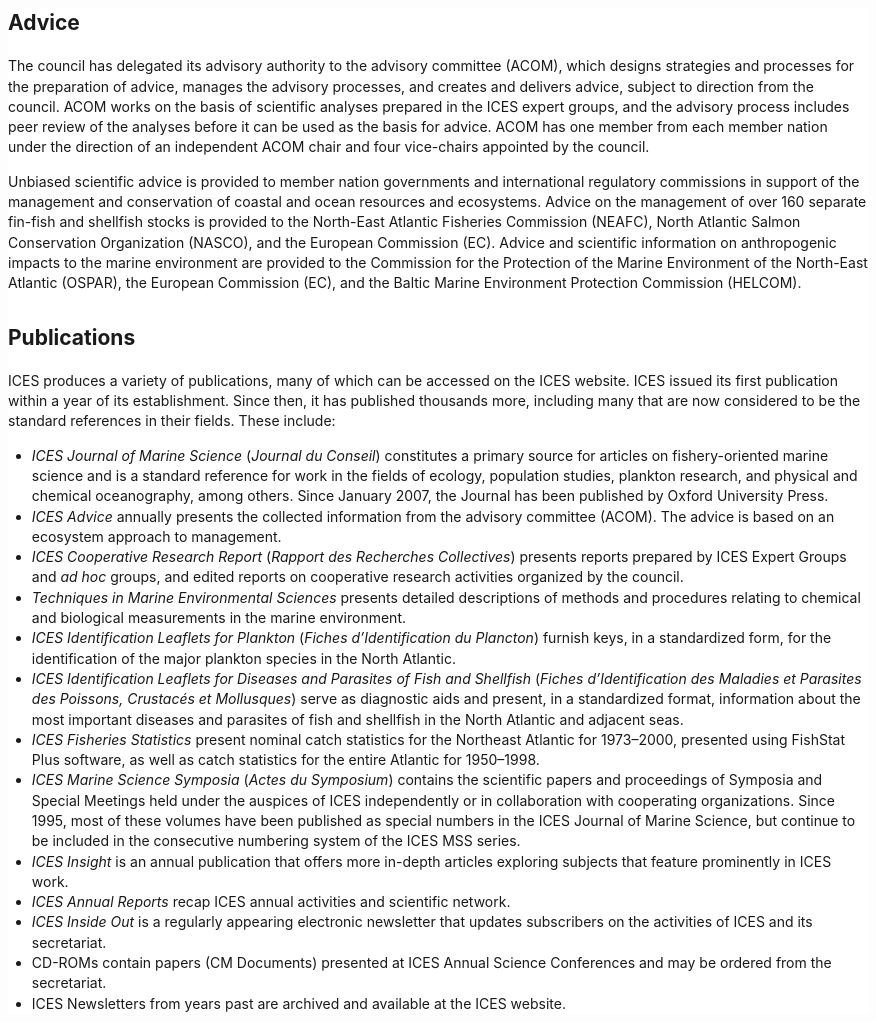 ## Advice

The council has delegated its advisory authority to the advisory committee
(ACOM), which designs strategies and processes for the preparation of advice,
manages the advisory processes, and creates and delivers advice, subject to
direction from the council. ACOM works on the basis of scientific analyses
prepared in the ICES expert groups, and the advisory process includes peer
review of the analyses before it can be used as the basis for advice. ACOM has
one member from each member nation under the direction of an independent ACOM
chair and four vice-chairs appointed by the council.

Unbiased scientific advice is provided to member nation governments and
international regulatory commissions in support of the management and
conservation of coastal and ocean resources and ecosystems. Advice on the
management of over 160 separate fin-fish and shellfish stocks is provided to
the North-East Atlantic Fisheries Commission (NEAFC), North Atlantic Salmon
Conservation Organization (NASCO), and the European Commission (EC). Advice
and scientific information on anthropogenic impacts to the marine environment
are provided to the Commission for the Protection of the Marine Environment of
the North-East Atlantic (OSPAR), the European Commission (EC), and the Baltic
Marine Environment Protection Commission (HELCOM).

## Publications

ICES produces a variety of publications, many of which can be accessed on the
ICES website. ICES issued its first publication within a year of its
establishment. Since then, it has published thousands more, including many
that are now considered to be the standard references in their fields. These
include:

  * _ICES Journal of Marine Science_ (_Journal du Conseil_) constitutes a primary source for articles on fishery-oriented marine science and is a standard reference for work in the fields of ecology, population studies, plankton research, and physical and chemical oceanography, among others. Since January 2007, the Journal has been published by Oxford University Press.
  * _ICES Advice_ annually presents the collected information from the advisory committee (ACOM). The advice is based on an ecosystem approach to management.
  * _ICES Cooperative Research Report_ (_Rapport des Recherches Collectives_) presents reports prepared by ICES Expert Groups and _ad hoc_ groups, and edited reports on cooperative research activities organized by the council.
  * _Techniques in Marine Environmental Sciences_ presents detailed descriptions of methods and procedures relating to chemical and biological measurements in the marine environment.
  * _ICES Identification Leaflets for Plankton_ (_Fiches d’Identification du Plancton_) furnish keys, in a standardized form, for the identification of the major plankton species in the North Atlantic.
  * _ICES Identification Leaflets for Diseases and Parasites of Fish and Shellfish_ (_Fiches d’Identification des Maladies et Parasites des Poissons, Crustacés et Mollusques_) serve as diagnostic aids and present, in a standardized format, information about the most important diseases and parasites of fish and shellfish in the North Atlantic and adjacent seas.
  * _ICES Fisheries Statistics_ present nominal catch statistics for the Northeast Atlantic for 1973–2000, presented using FishStat Plus software, as well as catch statistics for the entire Atlantic for 1950–1998.
  * _ICES Marine Science Symposia_ (_Actes du Symposium_) contains the scientific papers and proceedings of Symposia and Special Meetings held under the auspices of ICES independently or in collaboration with cooperating organizations. Since 1995, most of these volumes have been published as special numbers in the ICES Journal of Marine Science, but continue to be included in the consecutive numbering system of the ICES MSS series.
  * _ICES Insight_ is an annual publication that offers more in-depth articles exploring subjects that feature prominently in ICES work.
  * _ICES Annual Reports_ recap ICES annual activities and scientific network.
  * _ICES Inside Out_ is a regularly appearing electronic newsletter that updates subscribers on the activities of ICES and its secretariat.
  * CD-ROMs contain papers (CM Documents) presented at ICES Annual Science Conferences and may be ordered from the secretariat.
  * ICES Newsletters from years past are archived and available at the ICES website.
